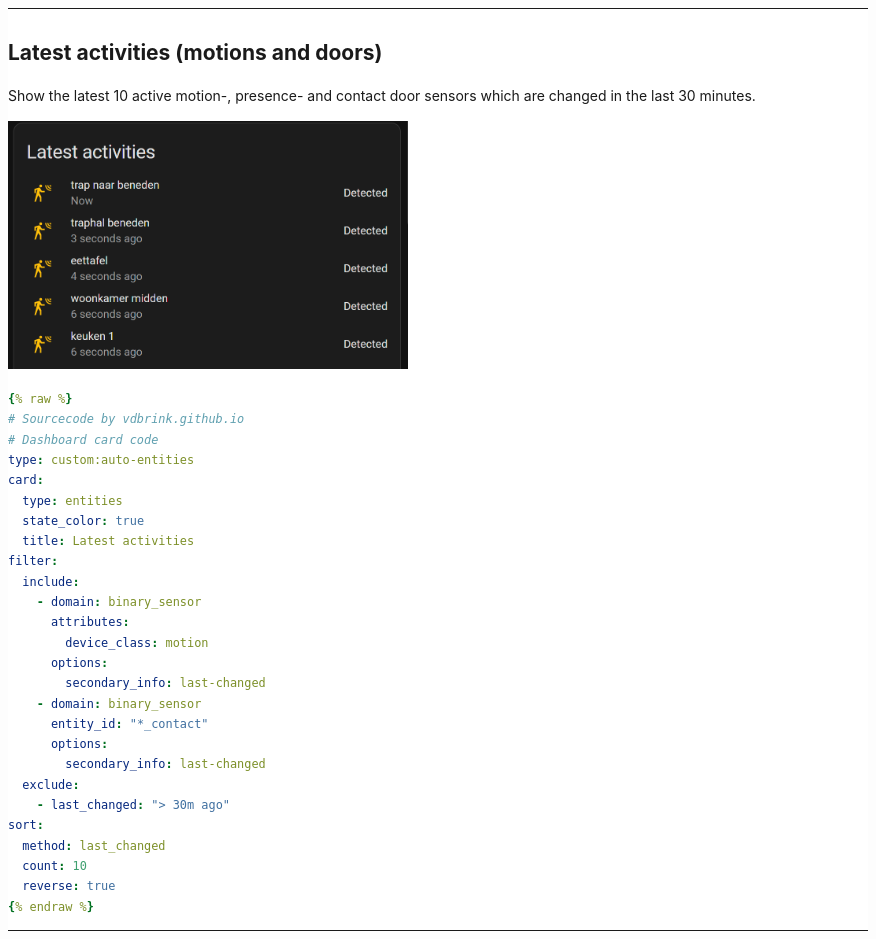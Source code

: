 
---
## Latest activities (motions and doors)

Show the latest 10 active motion-, presence- and contact door sensors which are changed in the last 30 minutes.

<img src="images_autoentities/latest-activities-autoentities.png" alt="Latest activities (motions and doors)" width="400px">

```yaml
{% raw %}
# Sourcecode by vdbrink.github.io
# Dashboard card code
type: custom:auto-entities
card:
  type: entities
  state_color: true
  title: Latest activities
filter:
  include:
    - domain: binary_sensor
      attributes:
        device_class: motion
      options:
        secondary_info: last-changed
    - domain: binary_sensor
      entity_id: "*_contact"
      options:
        secondary_info: last-changed
  exclude:
    - last_changed: "> 30m ago"
sort:
  method: last_changed
  count: 10
  reverse: true
{% endraw %}
```

---